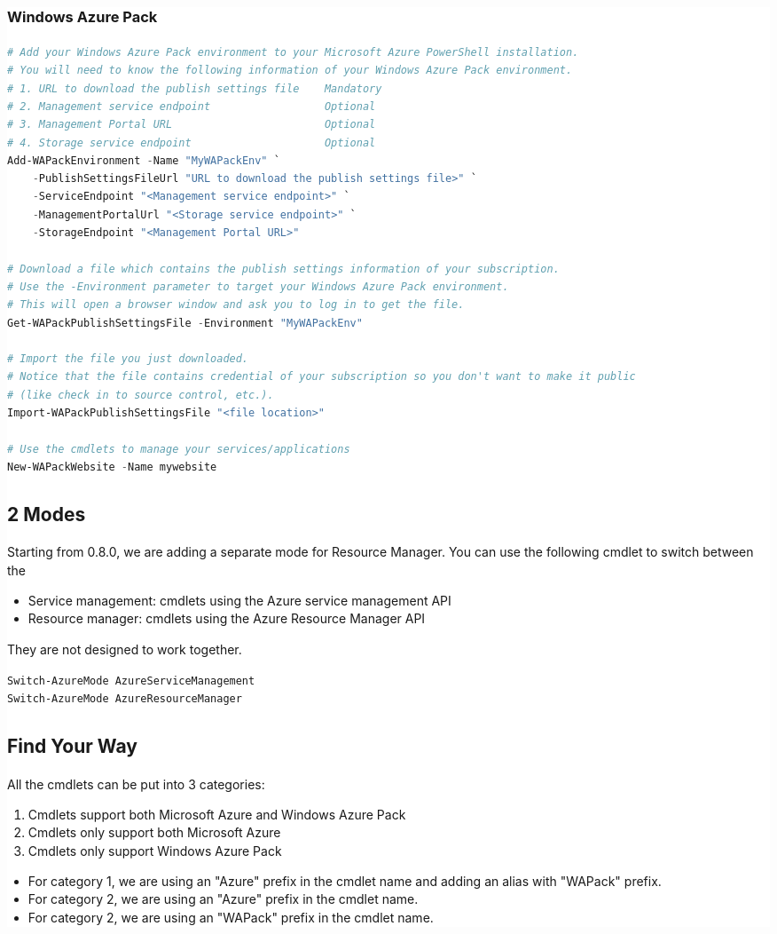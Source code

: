 ### Windows Azure Pack

```powershell
# Add your Windows Azure Pack environment to your Microsoft Azure PowerShell installation.
# You will need to know the following information of your Windows Azure Pack environment.
# 1. URL to download the publish settings file    Mandatory
# 2. Management service endpoint                  Optional
# 3. Management Portal URL                        Optional
# 4. Storage service endpoint                     Optional
Add-WAPackEnvironment -Name "MyWAPackEnv" `
    -PublishSettingsFileUrl "URL to download the publish settings file>" `
    -ServiceEndpoint "<Management service endpoint>" `
    -ManagementPortalUrl "<Storage service endpoint>" `
    -StorageEndpoint "<Management Portal URL>"

# Download a file which contains the publish settings information of your subscription.
# Use the -Environment parameter to target your Windows Azure Pack environment.
# This will open a browser window and ask you to log in to get the file.
Get-WAPackPublishSettingsFile -Environment "MyWAPackEnv"

# Import the file you just downloaded.
# Notice that the file contains credential of your subscription so you don't want to make it public
# (like check in to source control, etc.).
Import-WAPackPublishSettingsFile "<file location>"

# Use the cmdlets to manage your services/applications
New-WAPackWebsite -Name mywebsite
```
## 2 Modes

Starting from 0.8.0, we are adding a separate mode for Resource Manager. You can use the following cmdlet to switch between the

* Service management: cmdlets using the Azure service management API
* Resource manager: cmdlets using the Azure Resource Manager API

They are not designed to work together.

```powershell
Switch-AzureMode AzureServiceManagement
Switch-AzureMode AzureResourceManager
```

## Find Your Way

All the cmdlets can be put into 3 categories:

1. Cmdlets support both Microsoft Azure and Windows Azure Pack
2. Cmdlets only support both Microsoft Azure
3. Cmdlets only support Windows Azure Pack

* For category 1, we are using an "Azure" prefix in the cmdlet name and adding an alias with "WAPack" prefix.
* For category 2, we are using an "Azure" prefix in the cmdlet name.
* For category 2, we are using an "WAPack" prefix in the cmdlet name.
